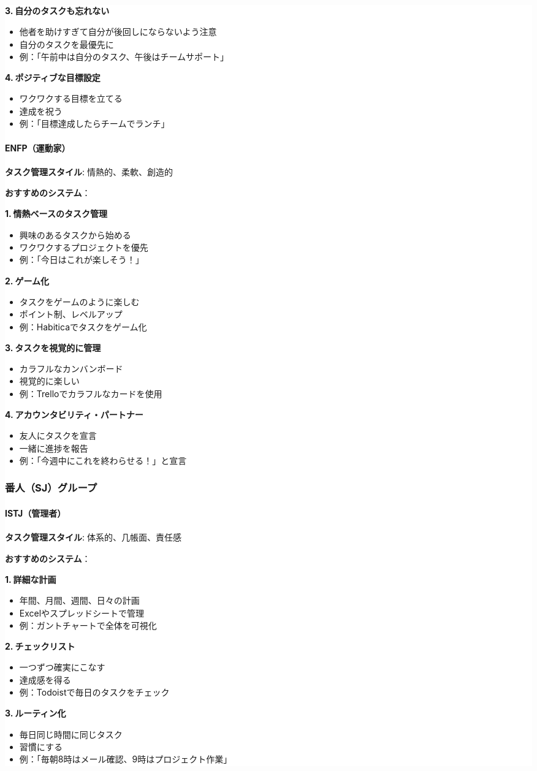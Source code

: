 **3. 自分のタスクも忘れない**
- 他者を助けすぎて自分が後回しにならないよう注意
- 自分のタスクを最優先に
- 例：「午前中は自分のタスク、午後はチームサポート」

**4. ポジティブな目標設定**
- ワクワクする目標を立てる
- 達成を祝う
- 例：「目標達成したらチームでランチ」

#### ENFP（運動家）

**タスク管理スタイル**: 情熱的、柔軟、創造的

**おすすめのシステム**：

**1. 情熱ベースのタスク管理**
- 興味のあるタスクから始める
- ワクワクするプロジェクトを優先
- 例：「今日はこれが楽しそう！」

**2. ゲーム化**
- タスクをゲームのように楽しむ
- ポイント制、レベルアップ
- 例：Habiticaでタスクをゲーム化

**3. タスクを視覚的に管理**
- カラフルなカンバンボード
- 視覚的に楽しい
- 例：Trelloでカラフルなカードを使用

**4. アカウンタビリティ・パートナー**
- 友人にタスクを宣言
- 一緒に進捗を報告
- 例：「今週中にこれを終わらせる！」と宣言

### 番人（SJ）グループ

#### ISTJ（管理者）

**タスク管理スタイル**: 体系的、几帳面、責任感

**おすすめのシステム**：

**1. 詳細な計画**
- 年間、月間、週間、日々の計画
- Excelやスプレッドシートで管理
- 例：ガントチャートで全体を可視化

**2. チェックリスト**
- 一つずつ確実にこなす
- 達成感を得る
- 例：Todoistで毎日のタスクをチェック

**3. ルーティン化**
- 毎日同じ時間に同じタスク
- 習慣にする
- 例：「毎朝8時はメール確認、9時はプロジェクト作業」
